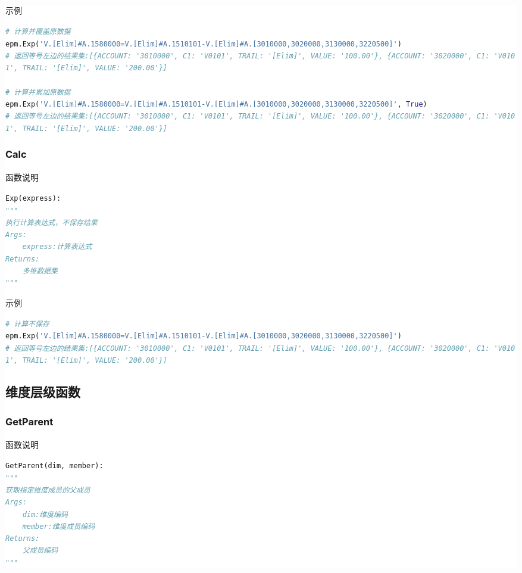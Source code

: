 示例

```python
# 计算并覆盖原数据
epm.Exp('V.[Elim]#A.1580000=V.[Elim]#A.1510101-V.[Elim]#A.[3010000,3020000,3130000,3220500]')
# 返回等号左边的结果集:[{ACCOUNT: '3010000', C1: 'V0101', TRAIL: '[Elim]', VALUE: '100.00'}, {ACCOUNT: '3020000', C1: 'V0101', TRAIL: '[Elim]', VALUE: '200.00'}]

# 计算并累加原数据
epm.Exp('V.[Elim]#A.1580000=V.[Elim]#A.1510101-V.[Elim]#A.[3010000,3020000,3130000,3220500]', True)
# 返回等号左边的结果集:[{ACCOUNT: '3010000', C1: 'V0101', TRAIL: '[Elim]', VALUE: '100.00'}, {ACCOUNT: '3020000', C1: 'V0101', TRAIL: '[Elim]', VALUE: '200.00'}]
```

### Calc

函数说明

```python
Exp(express):
"""
执行计算表达式，不保存结果
Args:
	express:计算表达式
Returns:
	多维数据集
"""
```

示例

```python
# 计算不保存
epm.Exp('V.[Elim]#A.1580000=V.[Elim]#A.1510101-V.[Elim]#A.[3010000,3020000,3130000,3220500]')
# 返回等号左边的结果集:[{ACCOUNT: '3010000', C1: 'V0101', TRAIL: '[Elim]', VALUE: '100.00'}, {ACCOUNT: '3020000', C1: 'V0101', TRAIL: '[Elim]', VALUE: '200.00'}]
```



## 维度层级函数

### GetParent

函数说明

```python
GetParent(dim, member):
"""
获取指定维度成员的父成员
Args:
	dim:维度编码
    member:维度成员编码
Returns:
	父成员编码
"""
```
